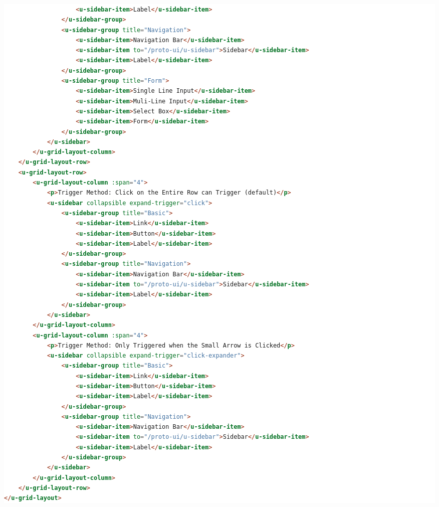 ``` html
                    <u-sidebar-item>Label</u-sidebar-item>
                </u-sidebar-group>
                <u-sidebar-group title="Navigation">
                    <u-sidebar-item>Navigation Bar</u-sidebar-item>
                    <u-sidebar-item to="/proto-ui/u-sidebar">Sidebar</u-sidebar-item>
                    <u-sidebar-item>Label</u-sidebar-item>
                </u-sidebar-group>
                <u-sidebar-group title="Form">
                    <u-sidebar-item>Single Line Input</u-sidebar-item>
                    <u-sidebar-item>Muli-Line Input</u-sidebar-item>
                    <u-sidebar-item>Select Box</u-sidebar-item>
                    <u-sidebar-item>Form</u-sidebar-item>
                </u-sidebar-group>
            </u-sidebar>
        </u-grid-layout-column>
    </u-grid-layout-row>
    <u-grid-layout-row>
        <u-grid-layout-column :span="4">
            <p>Trigger Method: Click on the Entire Row can Trigger (default)</p>
            <u-sidebar collapsible expand-trigger="click">
                <u-sidebar-group title="Basic">
                    <u-sidebar-item>Link</u-sidebar-item>
                    <u-sidebar-item>Button</u-sidebar-item>
                    <u-sidebar-item>Label</u-sidebar-item>
                </u-sidebar-group>
                <u-sidebar-group title="Navigation">
                    <u-sidebar-item>Navigation Bar</u-sidebar-item>
                    <u-sidebar-item to="/proto-ui/u-sidebar">Sidebar</u-sidebar-item>
                    <u-sidebar-item>Label</u-sidebar-item>
                </u-sidebar-group>
            </u-sidebar>
        </u-grid-layout-column>
        <u-grid-layout-column :span="4">
            <p>Trigger Method: Only Triggered when the Small Arrow is Clicked</p>
            <u-sidebar collapsible expand-trigger="click-expander">
                <u-sidebar-group title="Basic">
                    <u-sidebar-item>Link</u-sidebar-item>
                    <u-sidebar-item>Button</u-sidebar-item>
                    <u-sidebar-item>Label</u-sidebar-item>
                </u-sidebar-group>
                <u-sidebar-group title="Navigation">
                    <u-sidebar-item>Navigation Bar</u-sidebar-item>
                    <u-sidebar-item to="/proto-ui/u-sidebar">Sidebar</u-sidebar-item>
                    <u-sidebar-item>Label</u-sidebar-item>
                </u-sidebar-group>
            </u-sidebar>
        </u-grid-layout-column>
    </u-grid-layout-row>
</u-grid-layout>
```
